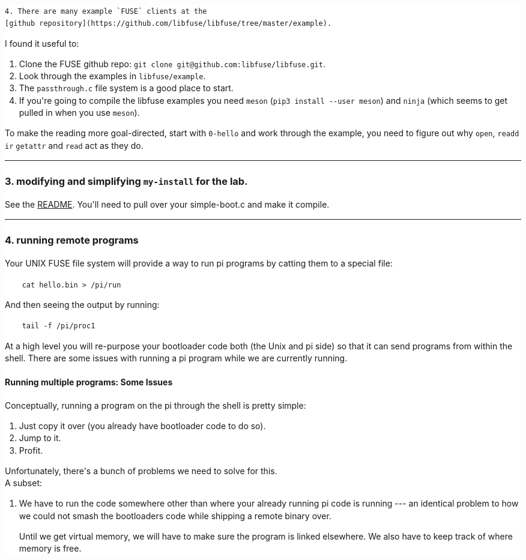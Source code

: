     4. There are many example `FUSE` clients at the 
    [github repository](https://github.com/libfuse/libfuse/tree/master/example).


I found it useful to:
   1. Clone the FUSE github repo: `git clone git@github.com:libfuse/libfuse.git`.
   2. Look through the examples in `libfuse/example`.
   3. The `passthrough.c` file system is a good place to start. 
   4. If you're going to compile the libfuse examples you need `meson`
      (`pip3 install --user meson`) and `ninja` (which seems to get
      pulled in when you use `meson`).

To make the reading more goal-directed, start with `0-hello` and work
through the example, you need to figure out why `open`, `readdir`
`getattr` and `read` act as they do.

---------------------------------------------------------------------
### 3. modifying and simplifying `my-install` for the lab.

See the [README](0-my-install/README.md).  You'll need to pull over your
simple-boot.c and make it compile.


---------------------------------------------------------------------
### 4. running remote programs

Your UNIX FUSE file system will provide a way to run pi programs by catting them
to a special file:

        cat hello.bin > /pi/run

And then seeing the output by running:

        tail -f /pi/proc1

At a high level you will re-purpose your bootloader code both (the Unix
and pi side) so that it can send programs from within the shell.
There are some issues with running a pi program while we are currently running.

#### Running multiple programs: Some Issues

Conceptually, running a program on the pi through the shell is pretty simple:

 1. Just copy it over (you already have bootloader code to do so).
 2. Jump to it.
 3. Profit.

Unfortunately, there's a bunch of problems we need to solve for this.  
A subset:

  1. We have to run the code somewhere other than where your already
     running pi code is running --- an identical problem to how we could
     not smash the bootloaders code while shipping a remote binary over.

     Until we get virtual memory, we will have to make sure the program is 
     linked elsewhere.  We also have to keep track of where memory is free.
